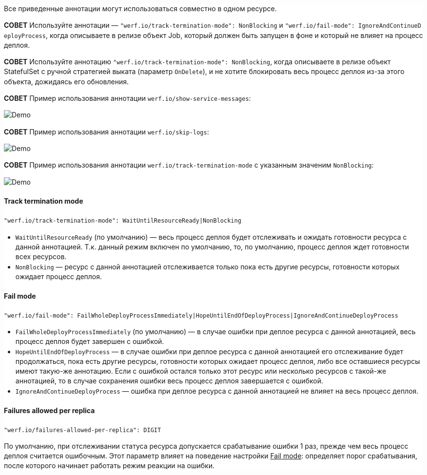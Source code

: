 Все приведенные аннотации могут использоваться совместно в одном ресурсе.

**СОВЕТ** Используйте аннотации — `"werf.io/track-termination-mode": NonBlocking` и `"werf.io/fail-mode": IgnoreAndContinueDeployProcess`, когда описываете в релизе объект Job, который должен быть запущен в фоне и который не влияет на процесс деплоя.

**СОВЕТ** Используйте аннотацию `"werf.io/track-termination-mode": NonBlocking`, когда описываете в релизе объект StatefulSet с ручной стратегией выката (параметр `OnDelete`), и не хотите блокировать весь процесс деплоя из-за этого объекта, дожидаясь его обновления.

**СОВЕТ** Пример использования аннотации `werf.io/show-service-messages`:

![Demo](https://raw.githubusercontent.com/flant/werf-demos/master/deploy/werf-new-track-modes-1.gif)

**СОВЕТ** Пример использования аннотации `werf.io/skip-logs`:

![Demo](https://raw.githubusercontent.com/flant/werf-demos/master/deploy/werf-new-track-modes-2.gif)

**СОВЕТ** Пример использования аннотации `werf.io/track-termination-mode` с указанным значеним `NonBlocking`:

![Demo](https://raw.githubusercontent.com/flant/werf-demos/master/deploy/werf-new-track-modes-3.gif)

#### Track termination mode

`"werf.io/track-termination-mode": WaitUntilResourceReady|NonBlocking`

 * `WaitUntilResourceReady` (по умолчанию) — весь процесс деплоя будет отслеживать и ожидать готовности ресурса с данной аннотацией. Т.к. данный режим включен по умолчанию, то, по умолчанию, процесс деплоя ждет готовности всех ресурсов.
 * `NonBlocking` — ресурс с данной аннотацией отслеживается только пока есть другие ресурсы, готовности которых ожидает процесс деплоя.

#### Fail mode

`"werf.io/fail-mode": FailWholeDeployProcessImmediately|HopeUntilEndOfDeployProcess|IgnoreAndContinueDeployProcess`

 * `FailWholeDeployProcessImmediately` (по умолчанию) — в случае ошибки при деплое ресурса с данной аннотацией, весь процесс деплоя будет завершен с ошибкой.
 * `HopeUntilEndOfDeployProcess` — в случае ошибки при деплое ресурса с данной аннотацией его отслеживание будет продолжаться, пока есть другие ресурсы, готовности которых ожидает процесс деплоя, либо все оставшиеся ресурсы имеют такую-же аннотацию. Если с ошибкой остался только этот ресурс или несколько ресурсов с такой-же аннотацией, то в случае сохранения ошибки весь процесс деплоя завершается с ошибкой.
 * `IgnoreAndContinueDeployProcess` — ошибка при деплое ресурса с данной аннотацией не влияет на весь процесс деплоя.

#### Failures allowed per replica

`"werf.io/failures-allowed-per-replica": DIGIT`

По умолчанию, при отслеживании статуса ресурса допускается срабатывание ошибки 1 раз, прежде чем весь процесс деплоя считается ошибочным. Этот параметр влияет на поведение настройки [Fail mode](#fail-mode): определяет порог срабатывания, после которого начинает работать режим реакции на ошибки.
